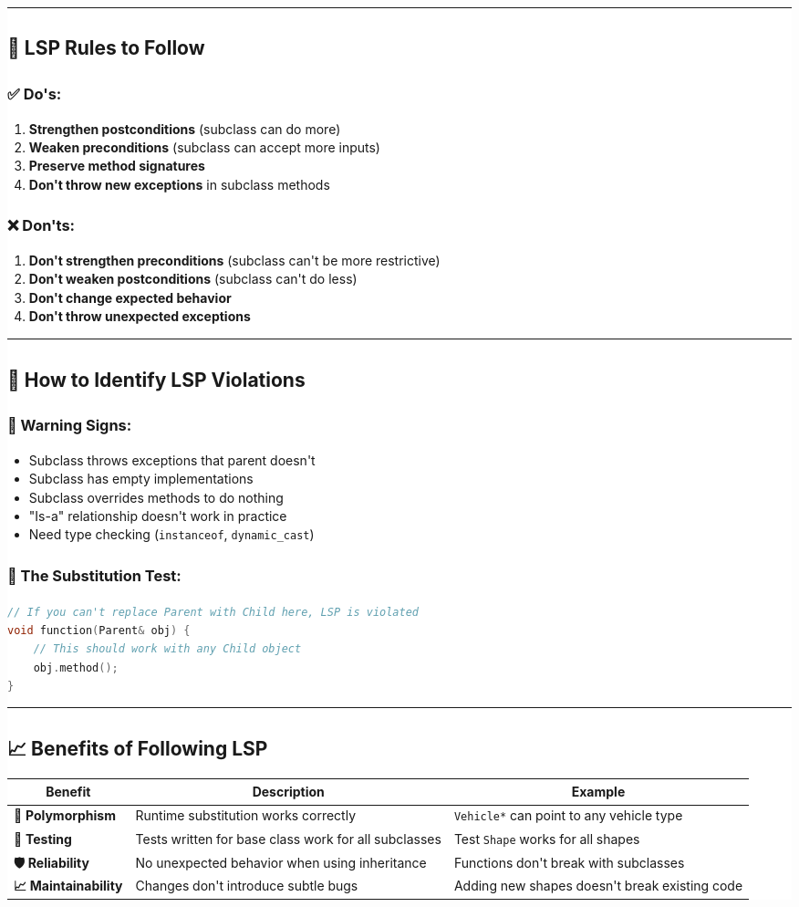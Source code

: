***

## 🎯 LSP Rules to Follow

### ✅ Do's:
1. **Strengthen postconditions** (subclass can do more)
2. **Weaken preconditions** (subclass can accept more inputs)
3. **Preserve method signatures**
4. **Don't throw new exceptions** in subclass methods

### ❌ Don'ts:
1. **Don't strengthen preconditions** (subclass can't be more restrictive)
2. **Don't weaken postconditions** (subclass can't do less)
3. **Don't change expected behavior**
4. **Don't throw unexpected exceptions**

***

## 🔧 How to Identify LSP Violations

### 🚨 Warning Signs:
- Subclass throws exceptions that parent doesn't
- Subclass has empty implementations
- Subclass overrides methods to do nothing
- "Is-a" relationship doesn't work in practice
- Need type checking (`instanceof`, `dynamic_cast`)

### 🧪 The Substitution Test:
```cpp
// If you can't replace Parent with Child here, LSP is violated
void function(Parent& obj) {
    // This should work with any Child object
    obj.method();
}
```

***

## 📈 Benefits of Following LSP

| Benefit | Description | Example |
|---------|-------------|---------|
| **🔄 Polymorphism** | Runtime substitution works correctly | `Vehicle*` can point to any vehicle type |
| **🧪 Testing** | Tests written for base class work for all subclasses | Test `Shape` works for all shapes |
| **🛡️ Reliability** | No unexpected behavior when using inheritance | Functions don't break with subclasses |
| **📈 Maintainability** | Changes don't introduce subtle bugs | Adding new shapes doesn't break existing code |
